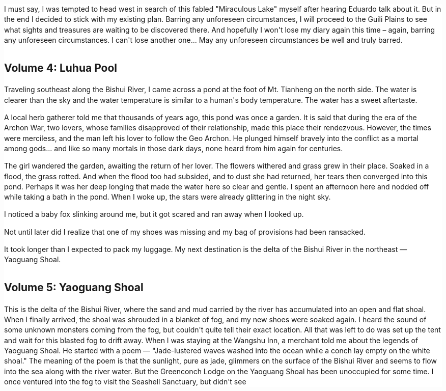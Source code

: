 I must say, I was tempted to head west in search of this fabled "Miraculous Lake" myself after hearing Eduardo talk
about it. But in the end I decided to stick with my existing plan. Barring any unforeseen circumstances, I will proceed
to the Guili Plains to see what sights and treasures are waiting to be discovered there. And hopefully I won't lose my
diary again this time – again, barring any unforeseen circumstances. I can't lose another one... May any unforeseen
circumstances be well and truly barred.

## Volume 4: Luhua Pool

Traveling southeast along the Bishui River, I came across a pond at the foot of Mt. Tianheng on the north side. The
water is clearer than the sky and the water temperature is similar to a human's body temperature. The water has a sweet
aftertaste.

A local herb gatherer told me that thousands of years ago, this pond was once a garden. It is said that during the era
of the Archon War, two lovers, whose families disapproved of their relationship, made this place their rendezvous.
However, the times were merciless, and the man left his lover to follow the Geo Archon. He plunged himself bravely into
the conflict as a mortal among gods... and like so many mortals in those dark days, none heard from him again for
centuries.

The girl wandered the garden, awaiting the return of her lover. The flowers withered and grass grew in their place.
Soaked in a flood, the grass rotted. And when the flood too had subsided, and to dust she had returned, her tears then
converged into this pond. Perhaps it was her deep longing that made the water here so clear and gentle. I spent an
afternoon here and nodded off while taking a bath in the pond. When I woke up, the stars were already glittering in the
night sky.

I noticed a baby fox slinking around me, but it got scared and ran away when I looked up.

Not until later did I realize that one of my shoes was missing and my bag of provisions had been ransacked.

It took longer than I expected to pack my luggage. My next destination is the delta of the Bishui River in the
northeast — Yaoguang Shoal.

## Volume 5: Yaoguang Shoal

This is the delta of the Bishui River, where the sand and mud carried by the river has accumulated into an open and flat
shoal. When I finally arrived, the shoal was shrouded in a blanket of fog, and my new shoes were soaked again. I heard
the sound of some unknown monsters coming from the fog, but couldn't quite tell their exact location. All that was left
to do was set up the tent and wait for this blasted fog to drift away. When I was staying at the Wangshu Inn, a merchant
told me about the legends of Yaoguang Shoal. He started with a poem — "Jade-lustered waves washed into the ocean while a
conch lay empty on the white shoal." The meaning of the poem is that the sunlight, pure as jade, glimmers on the surface
of the Bishui River and seems to flow into the sea along with the river water. But the Greenconch Lodge on the Yaoguang
Shoal has been unoccupied for some time. I once ventured into the fog to visit the Seashell Sanctuary, but didn't see